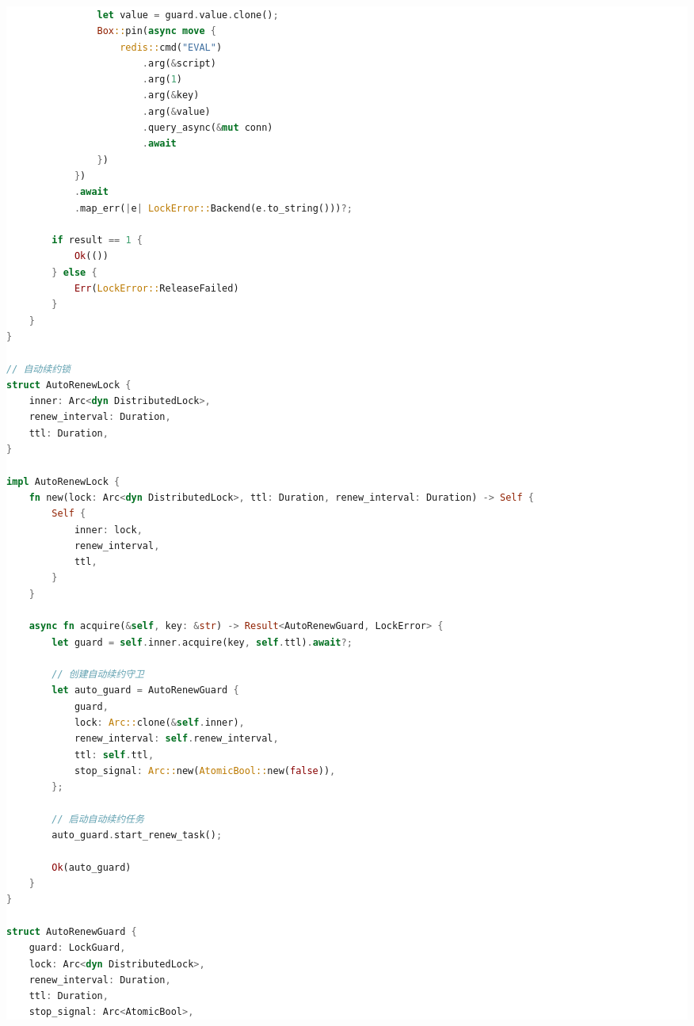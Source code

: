 ```rust
                let value = guard.value.clone();
                Box::pin(async move {
                    redis::cmd("EVAL")
                        .arg(&script)
                        .arg(1)
                        .arg(&key)
                        .arg(&value)
                        .query_async(&mut conn)
                        .await
                })
            })
            .await
            .map_err(|e| LockError::Backend(e.to_string()))?;
            
        if result == 1 {
            Ok(())
        } else {
            Err(LockError::ReleaseFailed)
        }
    }
}

// 自动续约锁
struct AutoRenewLock {
    inner: Arc<dyn DistributedLock>,
    renew_interval: Duration,
    ttl: Duration,
}

impl AutoRenewLock {
    fn new(lock: Arc<dyn DistributedLock>, ttl: Duration, renew_interval: Duration) -> Self {
        Self {
            inner: lock,
            renew_interval,
            ttl,
        }
    }
    
    async fn acquire(&self, key: &str) -> Result<AutoRenewGuard, LockError> {
        let guard = self.inner.acquire(key, self.ttl).await?;
        
        // 创建自动续约守卫
        let auto_guard = AutoRenewGuard {
            guard,
            lock: Arc::clone(&self.inner),
            renew_interval: self.renew_interval,
            ttl: self.ttl,
            stop_signal: Arc::new(AtomicBool::new(false)),
        };
        
        // 启动自动续约任务
        auto_guard.start_renew_task();
        
        Ok(auto_guard)
    }
}

struct AutoRenewGuard {
    guard: LockGuard,
    lock: Arc<dyn DistributedLock>,
    renew_interval: Duration,
    ttl: Duration,
    stop_signal: Arc<AtomicBool>,
```